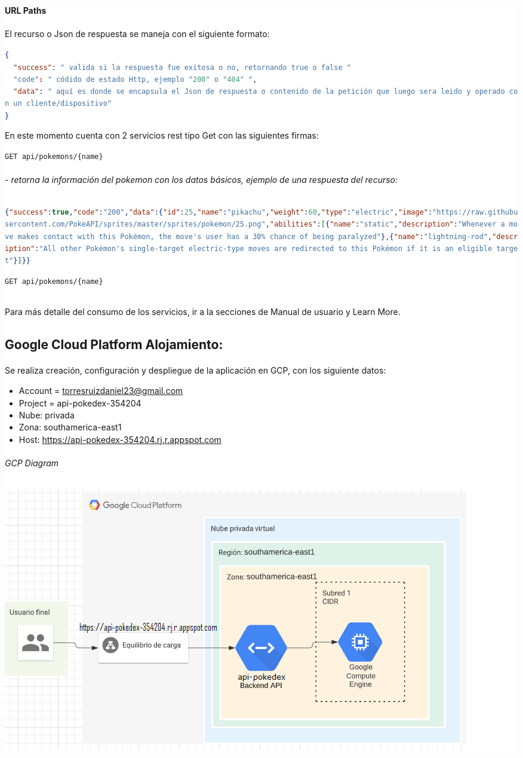 #### URL Paths
El recurso o Json de respuesta se maneja con el siguiente formato:
```json
{
  "success": " valida si la respuesta fue exitosa o no, retornando true o false "
  "code": " códido de estado Http, ejemplo "200" o "404" ",
  "data": " aquí es donde se encapsula el Json de respuesta o contenido de la petición que luego sera leido y operado con un cliente/dispositivo"
}
```
En este momento cuenta con 2 servicios rest tipo Get con las siguientes firmas:
<pre><code>GET api/pokemons/{name}</code></pre>
###### - retorna la información del pokemon con los datos básicos, ejemplo de una respuesta del recurso:
```json
{"success":true,"code":"200","data":{"id":25,"name":"pikachu","weight":60,"type":"electric","image":"https://raw.githubusercontent.com/PokeAPI/sprites/master/sprites/pokemon/25.png","abilities":[{"name":"static","description":"Whenever a move makes contact with this Pokémon, the move's user has a 30% chance of being paralyzed"},{"name":"lightning-rod","description":"All other Pokémon's single-target electric-type moves are redirected to this Pokémon if it is an eligible target"}]}}
```
<pre><code>GET api/pokemons/{name}</code></pre>

######
Para más detalle del consumo de los servicios, ir a la secciones de Manual de usuario y Learn More.
## Google Cloud Platform Alojamiento:
Se realiza creación, configuración y despliegue de la aplicación en GCP, con los siguiente datos:
- Account = torresruizdaniel23@gmail.com
- Project = api-pokedex-354204
- Nube: privada
- Zona: southamerica-east1
- Host: https://api-pokedex-354204.rj.r.appspot.com
###### GCP Diagram 
![Screenshot](https://github.com/ergoproxy007/api-pokedex/blob/main/assets/documentation/gcp_diagram.PNG?raw=true)
